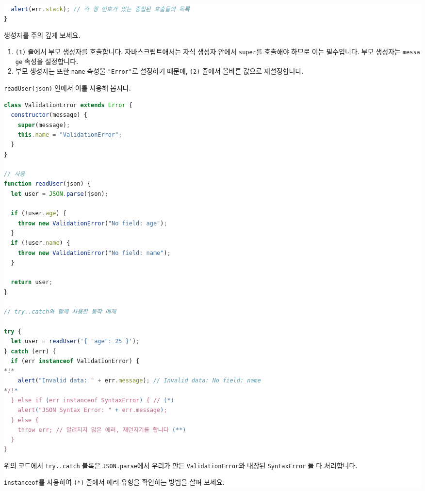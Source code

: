 ```js run untrusted
  alert(err.stack); // 각 행 번호가 있는 중첩된 호출들의 목록
}
```

생성자를 주의 깊게 보세요.

1. `(1)` 줄에서 부모 생성자를 호출합니다. 자바스크립트애서는 자식 생성자 안에서 `super`를 호출해야 하므로 이는 필수입니다. 부모 생성자는 `message` 속성을 설정합니다.
2. 부모 생성자는 또한 `name` 속성울 `"Error"`로 설정하기 때문에, `(2)` 쥴에서 올바른 값으로 재설정합니다.

`readUser(json)` 안에서 이를 사용해 봅시다.

```js run
class ValidationError extends Error {
  constructor(message) {
    super(message);
    this.name = "ValidationError";
  }
}

// 사용
function readUser(json) {
  let user = JSON.parse(json);

  if (!user.age) {
    throw new ValidationError("No field: age");
  }
  if (!user.name) {
    throw new ValidationError("No field: name");
  }

  return user;
}

// try..catch와 함께 사용한 동작 예제

try {
  let user = readUser('{ "age": 25 }');
} catch (err) {
  if (err instanceof ValidationError) {
*!*
    alert("Invalid data: " + err.message); // Invalid data: No field: name
*/!*
  } else if (err instanceof SyntaxError) { // (*)
    alert("JSON Syntax Error: " + err.message);
  } else {
    throw err; // 알려지지 않은 에러, 재던지기를 합니다 (**)
  }
}
```

위의 코드에서 `try..catch` 블록은 `JSON.parse`에서 우리가 만든 `ValidationError`와 내장된 `SyntaxError` 둘 다 처리합니다.

`instanceof`를 사용하여 `(*)` 줄에서 에러 유형을 확인하는 방법을 살펴 보세요. 
